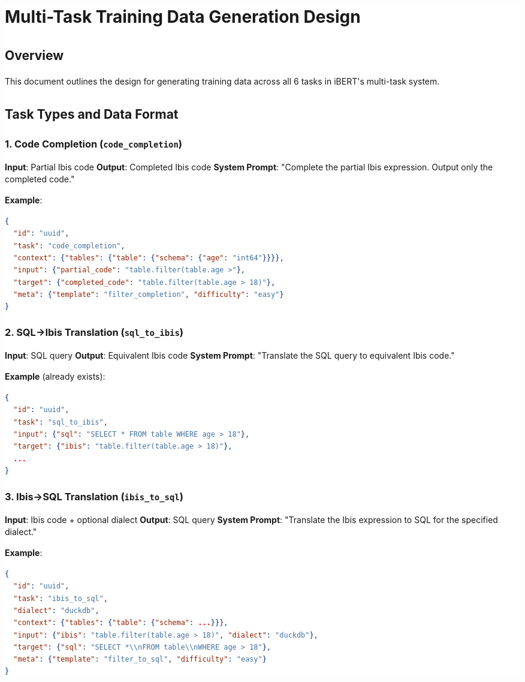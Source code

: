 # Multi-Task Training Data Generation Design

## Overview

This document outlines the design for generating training data across all 6 tasks in iBERT's multi-task system.

## Task Types and Data Format

### 1. Code Completion (`code_completion`)
**Input**: Partial Ibis code
**Output**: Completed Ibis code
**System Prompt**: "Complete the partial Ibis expression. Output only the completed code."

**Example**:
```json
{
  "id": "uuid",
  "task": "code_completion",
  "context": {"tables": {"table": {"schema": {"age": "int64"}}}},
  "input": {"partial_code": "table.filter(table.age >"},
  "target": {"completed_code": "table.filter(table.age > 18)"},
  "meta": {"template": "filter_completion", "difficulty": "easy"}
}
```

### 2. SQL→Ibis Translation (`sql_to_ibis`)
**Input**: SQL query
**Output**: Equivalent Ibis code
**System Prompt**: "Translate the SQL query to equivalent Ibis code."

**Example** (already exists):
```json
{
  "id": "uuid",
  "task": "sql_to_ibis",
  "input": {"sql": "SELECT * FROM table WHERE age > 18"},
  "target": {"ibis": "table.filter(table.age > 18)"},
  ...
}
```

### 3. Ibis→SQL Translation (`ibis_to_sql`)
**Input**: Ibis code + optional dialect
**Output**: SQL query
**System Prompt**: "Translate the Ibis expression to SQL for the specified dialect."

**Example**:
```json
{
  "id": "uuid",
  "task": "ibis_to_sql",
  "dialect": "duckdb",
  "context": {"tables": {"table": {"schema": ...}}},
  "input": {"ibis": "table.filter(table.age > 18)", "dialect": "duckdb"},
  "target": {"sql": "SELECT *\\nFROM table\\nWHERE age > 18"},
  "meta": {"template": "filter_to_sql", "difficulty": "easy"}
}
```
